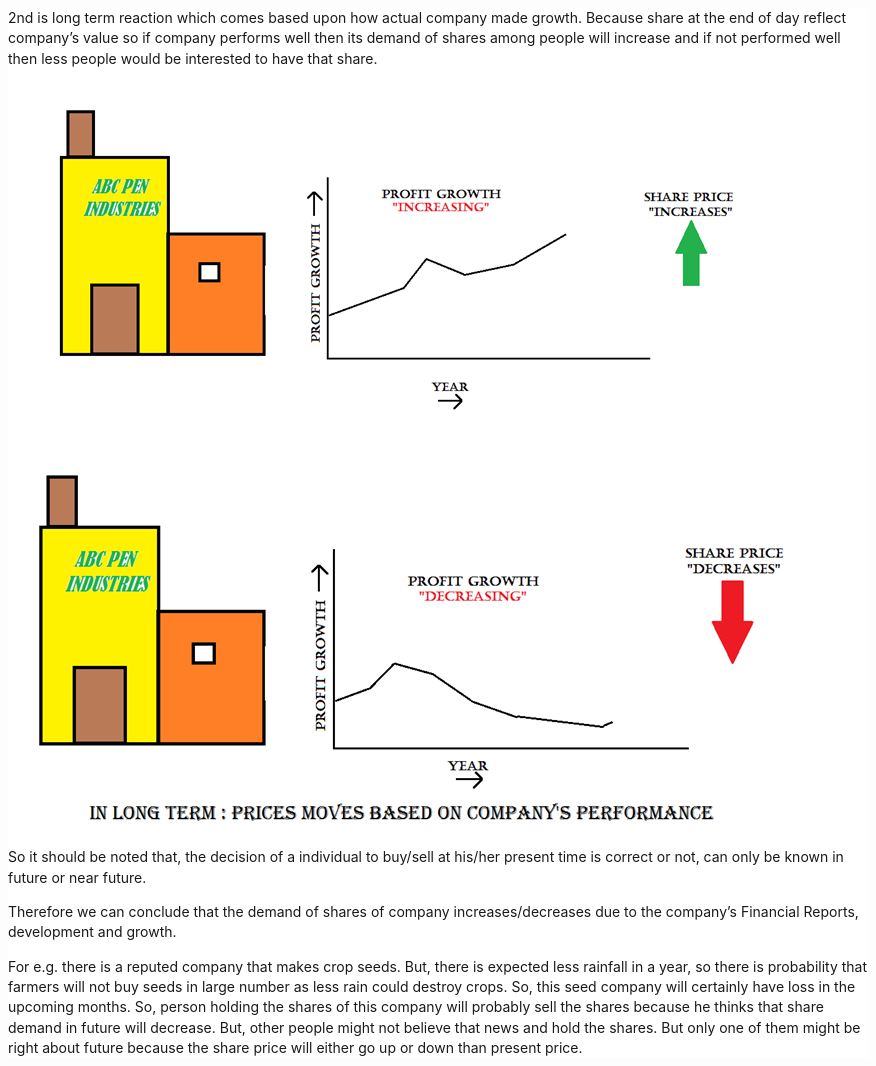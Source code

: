 2nd is long term reaction which comes based upon how actual company made growth. Because share at the end of day reflect company’s value so if company performs well then its demand of shares among people will increase and if not performed well then less people would be interested to have that share. 

<img src="\assets\images\Pic8.PNG" alt="Weighing Machine"/>

![Weighing Machine](\assets\images\Pic9.PNG)

So it should be noted that, the decision of a individual to buy/sell at his/her present time is correct or not, can only be known in future or near future.

Therefore we can conclude that the demand of shares of company increases/decreases due to the company’s Financial Reports, development and growth. 

For e.g. there is a reputed company that makes crop seeds. But, there is expected less rainfall in a year, so there is probability that farmers will not buy seeds in large number as less rain could destroy crops. So, this seed company will certainly have loss in the upcoming months. So, person holding the shares of this company will probably sell the shares because he thinks that share demand in future will decrease. But, other people might not believe that news and hold the shares. But only one of them might be right about future because the share price will either go up or down than present price. 
